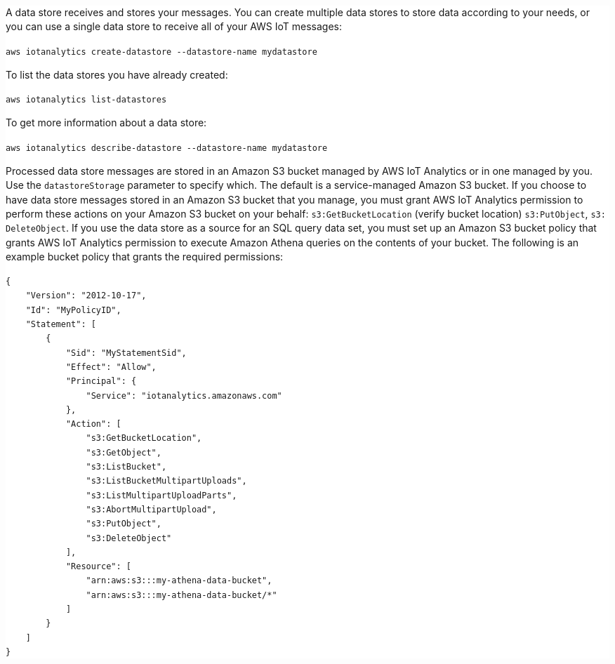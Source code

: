 A data store receives and stores your messages\. You can create multiple data stores to store data according to your needs, or you can use a single data store to receive all of your AWS IoT messages:

```
aws iotanalytics create-datastore --datastore-name mydatastore
```

To list the data stores you have already created:

```
aws iotanalytics list-datastores
```

To get more information about a data store:

```
aws iotanalytics describe-datastore --datastore-name mydatastore
```

Processed data store messages are stored in an Amazon S3 bucket managed by AWS IoT Analytics or in one managed by you\. Use the `datastoreStorage` parameter to specify which\. The default is a service\-managed Amazon S3 bucket\. If you choose to have data store messages stored in an Amazon S3 bucket that you manage, you must grant AWS IoT Analytics permission to perform these actions on your Amazon S3 bucket on your behalf: `s3:GetBucketLocation` \(verify bucket location\) `s3:PutObject`, `s3:DeleteObject`\. If you use the data store as a source for an SQL query data set, you must set up an Amazon S3 bucket policy that grants AWS IoT Analytics permission to execute Amazon Athena queries on the contents of your bucket\. The following is an example bucket policy that grants the required permissions:

```
{
    "Version": "2012-10-17",
    "Id": "MyPolicyID",
    "Statement": [
        {
            "Sid": "MyStatementSid",
            "Effect": "Allow",
            "Principal": {
                "Service": "iotanalytics.amazonaws.com"
            },
            "Action": [
                "s3:GetBucketLocation",
                "s3:GetObject",
                "s3:ListBucket",
                "s3:ListBucketMultipartUploads",
                "s3:ListMultipartUploadParts",
                "s3:AbortMultipartUpload",
                "s3:PutObject",
                "s3:DeleteObject"
            ],
            "Resource": [
                "arn:aws:s3:::my-athena-data-bucket",
                "arn:aws:s3:::my-athena-data-bucket/*"
            ]
        }
    ]
}
```
